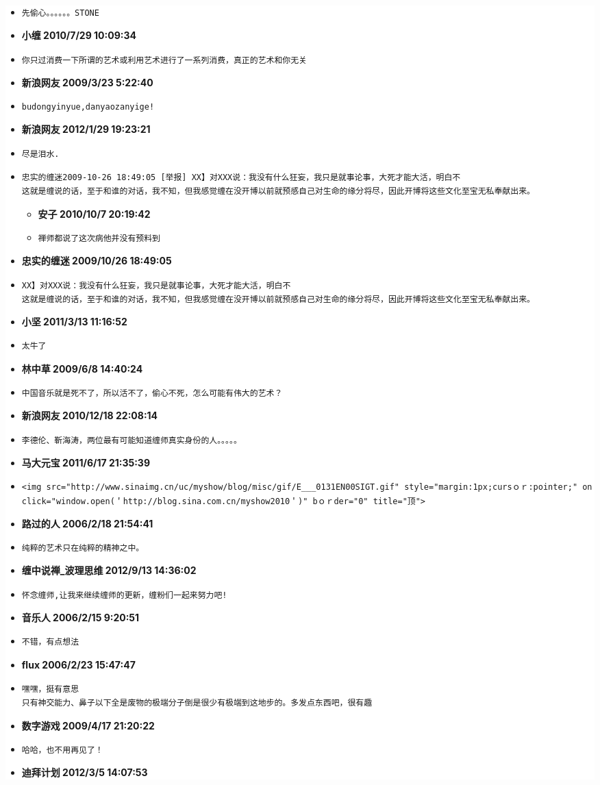 - ```
  先偷心。。。。。。STONE
  ```
- **小缠 2010/7/29 10:09:34**
- ```
  你只过消费一下所谓的艺术或利用艺术进行了一系列消费，真正的艺术和你无关
  ```
- **新浪网友 2009/3/23 5:22:40**
- ```
  budongyinyue,danyaozanyige!
  ```
- **新浪网友 2012/1/29 19:23:21**
- ```
  尽是泪水.
  ```
- ```
  忠实的缠迷2009-10-26 18:49:05 [举报] XX】对XXX说：我没有什么狂妄，我只是就事论事，大死才能大活，明白不
  这就是缠说的话，至于和谁的对话，我不知，但我感觉缠在没开博以前就预感自己对生命的缘分将尽，因此开博将这些文化至宝无私奉献出来。
  ```
   - **安子 2010/10/7 20:19:42**
   - ```
     禅师都说了这次病他并没有预料到
     ```
- **忠实的缠迷 2009/10/26 18:49:05**
- ```
  XX】对XXX说：我没有什么狂妄，我只是就事论事，大死才能大活，明白不
  这就是缠说的话，至于和谁的对话，我不知，但我感觉缠在没开博以前就预感自己对生命的缘分将尽，因此开博将这些文化至宝无私奉献出来。
  ```
- **小坚 2011/3/13 11:16:52**
- ```
  太牛了
  ```
- **林中草 2009/6/8 14:40:24**
- ```
  中国音乐就是死不了，所以活不了，偷心不死，怎么可能有伟大的艺术？
  ```
- **新浪网友 2010/12/18 22:08:14**
- ```
  李德伦、靳海涛，两位最有可能知道缠师真实身份的人。。。。。
  ```
- **马大元宝 2011/6/17 21:35:39**
- ```
  <img src="http://www.sinaimg.cn/uc/myshow/blog/misc/gif/E___0131EN00SIGT.gif" style="margin:1px;cursｏｒ:pointer;" onclick="window.open(＇http://blog.sina.com.cn/myshow2010＇)" bｏｒder="0" title="顶">
  ```
- **路过的人 2006/2/18 21:54:41**
- ```
  纯粹的艺术只在纯粹的精神之中。
  ```
- **缠中说禅_波理思维 2012/9/13 14:36:02**
- ```
  怀念缠师,让我来继续缠师的更新，缠粉们一起来努力吧!
  ```
- **音乐人 2006/2/15 9:20:51**
- ```
  不错，有点想法
  ```
- **flux 2006/2/23 15:47:47**
- ```
  嘿嘿，挺有意思
  只有神交能力、鼻子以下全是废物的极端分子倒是很少有极端到这地步的。多发点东西吧，很有趣
  ```
- **数字游戏 2009/4/17 21:20:22**
- ```
  哈哈，也不用再见了！
  ```
- **迪拜计划 2012/3/5 14:07:53**
  ```